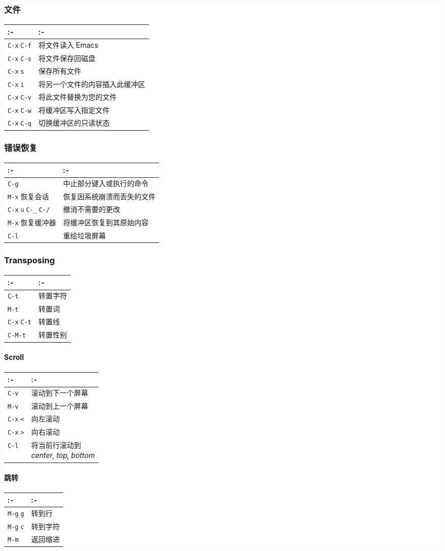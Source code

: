 
### 文件

:- | :-
:- | :-
`C-x` `C-f` | 将文件读入 Emacs
`C-x` `C-s` | 将文件保存回磁盘
`C-x` `s`   | 保存所有文件
`C-x` `i`   | 将另一个文件的内容插入此缓冲区
`C-x` `C-v` | 将此文件替换为您的文件
`C-x` `C-w` | 将缓冲区写入指定文件
`C-x` `C-q` | 切换缓冲区的只读状态


### 错误恢复

:- | :-
:- | :-
`C-g`                       | 中止部分键入或执行的命令
`M-x` 恢复会话               | 恢复因系统崩溃而丢失的文件
`C-x` `u` `C-_` `C-/`       | 撤消不需要的更改
`M-x` 恢复缓冲器              | 将缓冲区恢复到其原始内容
`C-l`                       | 重绘垃圾屏幕


### Transposing


:- | :-
:- | :-
`C-t`       | 转置字符
`M-t`       | 转置词
`C-x` `C-t` | 转置线
`C-M-t`     | 转置性别


#### Scroll

:- | :-
:- | :-
`C-v`     | 滚动到下一个屏幕
`M-v`     | 滚动到上一个屏幕
`C-x` `<` | 向左滚动
`C-x` `>` | 向右滚动
`C-l`     | 将当前行滚动到 <br> _center, top, bottom_


#### 跳转

:- | :-
:- | :-
`M-g` `g` | 转到行
`M-g` `c` | 转到字符
`M-m`     | 返回缩进
